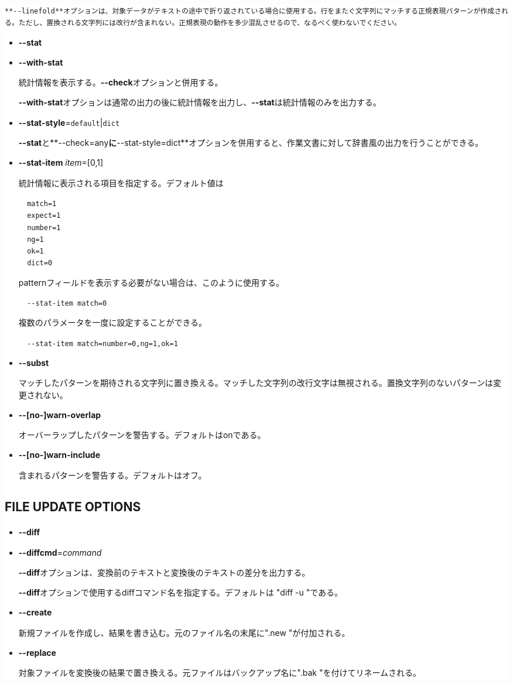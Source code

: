     **--linefold**オプションは、対象データがテキストの途中で折り返されている場合に使用する。行をまたぐ文字列にマッチする正規表現パターンが作成される。ただし、置換される文字列には改行が含まれない。正規表現の動作を多少混乱させるので、なるべく使わないでください。

- **--stat**
- **--with-stat**

    統計情報を表示する。**--check**オプションと併用する。

    **--with-stat**オプションは通常の出力の後に統計情報を出力し、**--stat**は統計情報のみを出力する。

- **--stat-style**=`default`|`dict`

    **--stat**と**--check=any**に**--stat-style=dict**オプションを併用すると、作業文書に対して辞書風の出力を行うことができる。

- **--stat-item** _item_=\[0,1\]

    統計情報に表示される項目を指定する。デフォルト値は

        match=1
        expect=1
        number=1
        ng=1
        ok=1
        dict=0

    patternフィールドを表示する必要がない場合は、このように使用する。

        --stat-item match=0

    複数のパラメータを一度に設定することができる。

        --stat-item match=number=0,ng=1,ok=1

- **--subst**

    マッチしたパターンを期待される文字列に置き換える。マッチした文字列の改行文字は無視される。置換文字列のないパターンは変更されない。

- **--\[no-\]warn-overlap**

    オーバーラップしたパターンを警告する。デフォルトはonである。

- **--\[no-\]warn-include**

    含まれるパターンを警告する。デフォルトはオフ。

## FILE UPDATE OPTIONS

- **--diff**
- **--diffcmd**=_command_

    **--diff**オプションは、変換前のテキストと変換後のテキストの差分を出力する。

    **--diff**オプションで使用するdiffコマンド名を指定する。デフォルトは "diff -u "である。

- **--create**

    新規ファイルを作成し、結果を書き込む。元のファイル名の末尾に".new "が付加される。

- **--replace**

    対象ファイルを変換後の結果で置き換える。元ファイルはバックアップ名に".bak "を付けてリネームされる。
